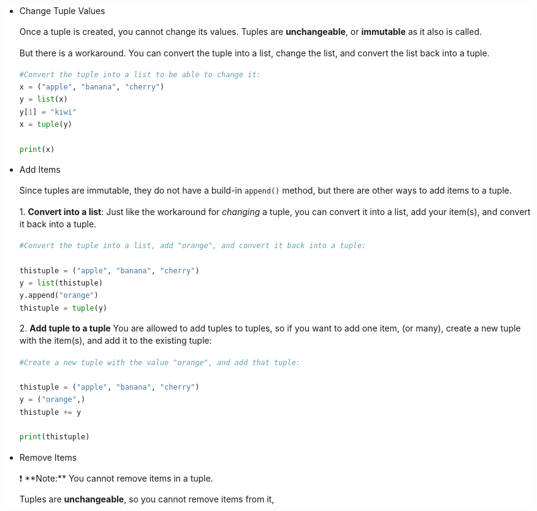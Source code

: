 - Change Tuple Values
    
    Once a tuple is created, you cannot change its values. Tuples are **unchangeable**, or **immutable** as it also is called.
    
    But there is a workaround. You can convert the tuple into a list, change the list, and convert the list back into a tuple.
    
    ```python
    #Convert the tuple into a list to be able to change it:
    x = ("apple", "banana", "cherry")
    y = list(x)
    y[1] = "kiwi"
    x = tuple(y)
    
    print(x)
    ```
    
- Add Items
    
     Since tuples are immutable, they do not have a build-in `append()` method, but there are other ways to add items to a tuple.
    
    1. **Convert into a list**: 
    Just like the workaround for *changing* a tuple, you can convert it into a list, add your item(s), and convert it back into a tuple.
    
    ```python
    #Convert the tuple into a list, add "orange", and convert it back into a tuple:
    
    thistuple = ("apple", "banana", "cherry")
    y = list(thistuple)
    y.append("orange")
    thistuple = tuple(y)
    ```
    
    2. **Add tuple to a tuple**
    You are allowed to add tuples to tuples, so if you want to add one item, (or many), create a new tuple with the item(s), and add it to the existing tuple:
    
    ```python
    #Create a new tuple with the value "orange", and add that tuple:
    
    thistuple = ("apple", "banana", "cherry")
    y = ("orange",)
    thistuple += y
    
    print(thistuple)
    ```
    
- Remove Items
    
    <aside>
    ❗ **Note:** You cannot remove items in a tuple.
    
    </aside>
    
    Tuples are **unchangeable**, so you cannot remove items from it, 
    